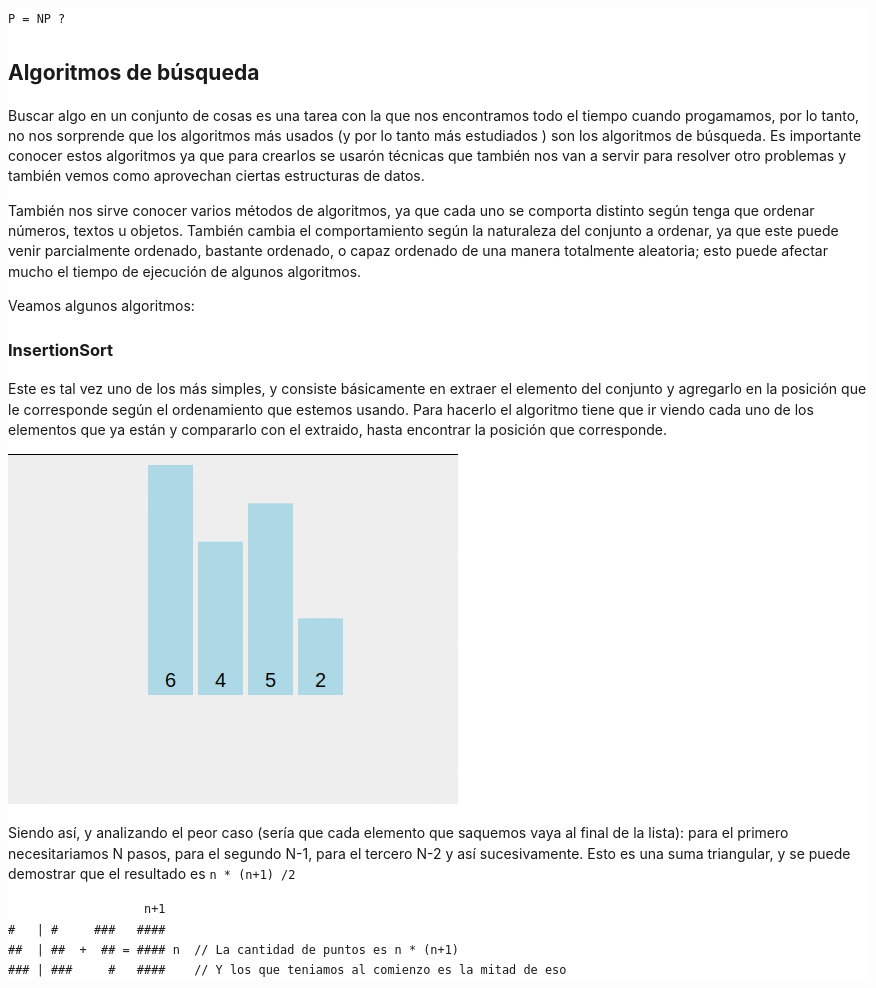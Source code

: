 ```
P = NP ?
```

## Algoritmos de búsqueda

Buscar algo en un conjunto de cosas es una tarea con la que nos encontramos todo el tiempo cuando progamamos, por lo tanto, no nos sorprende que los algoritmos más usados (y por lo tanto más estudiados ) son los algoritmos de búsqueda. Es importante conocer estos algoritmos ya que para crearlos se usarón técnicas que también nos van a servir para resolver otro problemas y también vemos como aprovechan ciertas estructuras de datos.

También nos sirve conocer varios métodos de algoritmos, ya que cada uno se comporta distinto según tenga que ordenar números, textos u objetos. También cambia el comportamiento según la naturaleza del conjunto a ordenar, ya que este puede venir parcialmente ordenado, bastante ordenado, o capaz ordenado de una manera totalmente aleatoria; esto puede afectar mucho el tiempo de ejecución de algunos algoritmos.

Veamos algunos algoritmos:

### InsertionSort

Este es tal vez uno de los más simples, y consiste básicamente en extraer el elemento del conjunto y agregarlo en la posición que le corresponde según el ordenamiento que estemos usando. Para hacerlo el algoritmo tiene que ir viendo cada uno de los elementos que ya están y compararlo con el extraido, hasta encontrar la posición que corresponde.

![insertionSort](./img/insertion.gif)

Siendo así, y analizando el peor caso (sería que cada elemento que saquemos vaya al final de la lista): para el primero necesitariamos N pasos, para el segundo N-1, para el tercero N-2 y así sucesivamente. Esto es una suma triangular, y se puede demostrar que el resultado es `n * (n+1) /2`

```
				   n+1
#  	| #     ###   ####
##  | ##  +  ## = #### n  // La cantidad de puntos es n * (n+1)
###	| ###     #   ####    // Y los que teniamos al comienzo es la mitad de eso
```
